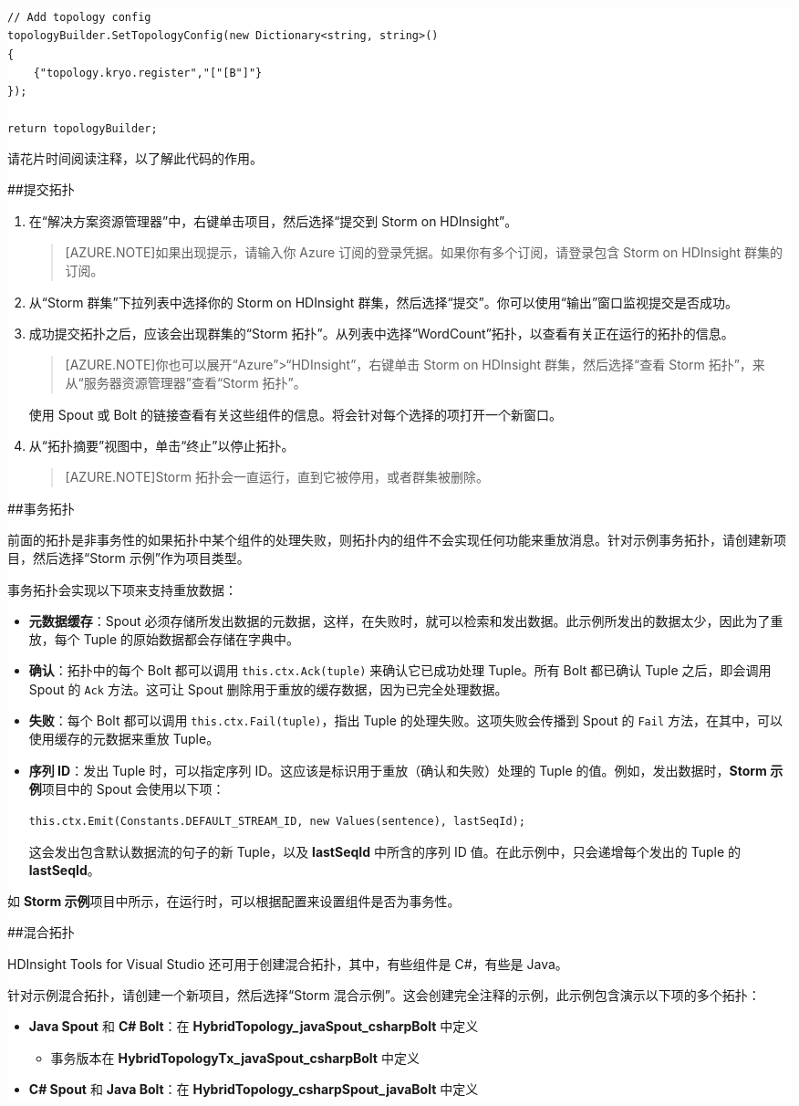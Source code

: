     // Add topology config
    topologyBuilder.SetTopologyConfig(new Dictionary<string, string>()
    {
        {"topology.kryo.register","["[B"]"}
    });

    return topologyBuilder;

请花片时间阅读注释，以了解此代码的作用。

##提交拓扑

1.	在“解决方案资源管理器”中，右键单击项目，然后选择“提交到 Storm on HDInsight”。

	> [AZURE.NOTE]如果出现提示，请输入你 Azure 订阅的登录凭据。如果你有多个订阅，请登录包含 Storm on HDInsight 群集的订阅。

2.	从“Storm 群集”下拉列表中选择你的 Storm on HDInsight 群集，然后选择“提交”。你可以使用“输出”窗口监视提交是否成功。

3.	成功提交拓扑之后，应该会出现群集的“Storm 拓扑”。从列表中选择“WordCount”拓扑，以查看有关正在运行的拓扑的信息。

	> [AZURE.NOTE]你也可以展开“Azure”>“HDInsight”，右键单击 Storm on HDInsight 群集，然后选择“查看 Storm 拓扑”，来从“服务器资源管理器”查看“Storm 拓扑”。

	使用 Spout 或 Bolt 的链接查看有关这些组件的信息。将会针对每个选择的项打开一个新窗口。

4.	从“拓扑摘要”视图中，单击“终止”以停止拓扑。

	> [AZURE.NOTE]Storm 拓扑会一直运行，直到它被停用，或者群集被删除。

##事务拓扑

前面的拓扑是非事务性的如果拓扑中某个组件的处理失败，则拓扑内的组件不会实现任何功能来重放消息。针对示例事务拓扑，请创建新项目，然后选择“Storm 示例”作为项目类型。

事务拓扑会实现以下项来支持重放数据：

-	**元数据缓存**：Spout 必须存储所发出数据的元数据，这样，在失败时，就可以检索和发出数据。此示例所发出的数据太少，因此为了重放，每个 Tuple 的原始数据都会存储在字典中。

-	**确认**：拓扑中的每个 Bolt 都可以调用 `this.ctx.Ack(tuple)` 来确认它已成功处理 Tuple。所有 Bolt 都已确认 Tuple 之后，即会调用 Spout 的 `Ack` 方法。这可让 Spout 删除用于重放的缓存数据，因为已完全处理数据。

-	**失败**：每个 Bolt 都可以调用 `this.ctx.Fail(tuple)`，指出 Tuple 的处理失败。这项失败会传播到 Spout 的 `Fail` 方法，在其中，可以使用缓存的元数据来重放 Tuple。

-	**序列 ID**：发出 Tuple 时，可以指定序列 ID。这应该是标识用于重放（确认和失败）处理的 Tuple 的值。例如，发出数据时，**Storm 示例**项目中的 Spout 会使用以下项：

		this.ctx.Emit(Constants.DEFAULT_STREAM_ID, new Values(sentence), lastSeqId);

	这会发出包含默认数据流的句子的新 Tuple，以及 **lastSeqId** 中所含的序列 ID 值。在此示例中，只会递增每个发出的 Tuple 的 **lastSeqId**。

如 **Storm 示例**项目中所示，在运行时，可以根据配置来设置组件是否为事务性。

##混合拓扑

HDInsight Tools for Visual Studio 还可用于创建混合拓扑，其中，有些组件是 C#，有些是 Java。

针对示例混合拓扑，请创建一个新项目，然后选择“Storm 混合示例”。这会创建完全注释的示例，此示例包含演示以下项的多个拓扑：

-	**Java Spout** 和 **C# Bolt**：在 **HybridTopology\_javaSpout\_csharpBolt** 中定义

	-	事务版本在 **HybridTopologyTx\_javaSpout\_csharpBolt** 中定义

-	**C# Spout** 和 **Java Bolt**：在 **HybridTopology\_csharpSpout\_javaBolt** 中定义
